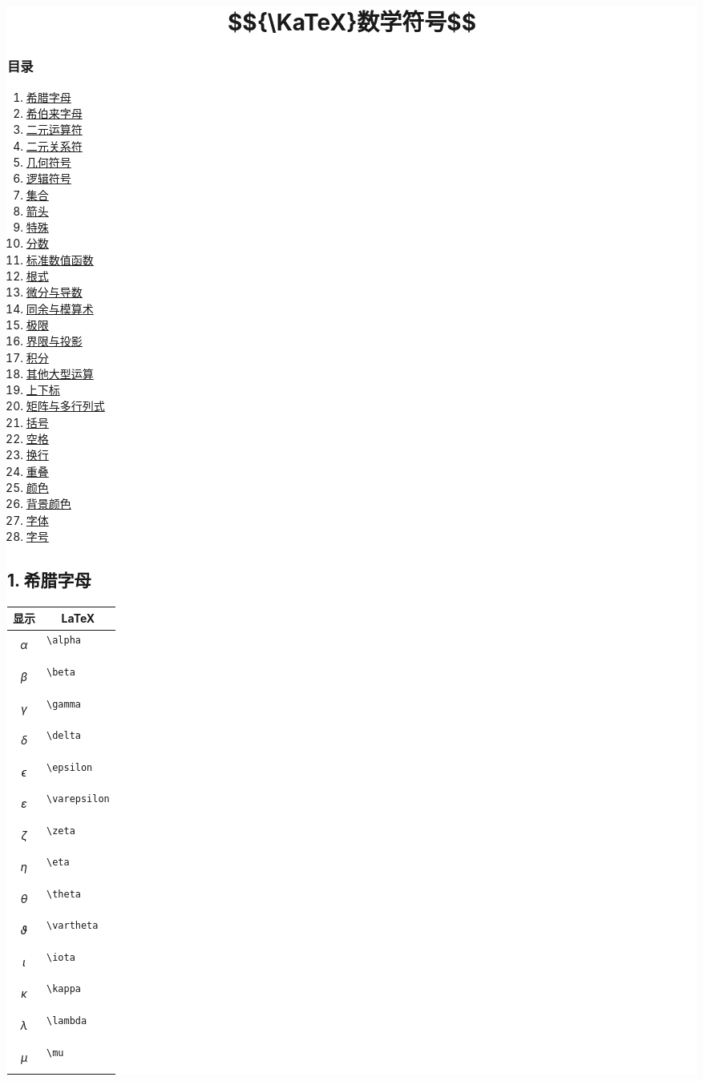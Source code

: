 # $${\KaTeX}数学符号$$

### 目录
1. [希腊字母](#f1)
2. [希伯来字母](#f2)
3. [二元运算符](#f3)
4. [二元关系符](#f4)
5. [几何符号](#f5)
6. [逻辑符号](#f6)
7. [集合](#f7)
8. [箭头](#f8)
9. [特殊](#f9)
10. [分数](#f10)
11. [标准数值函数](#f11)
12. [根式](#f12)
13. [微分与导数](#f13)
14. [同余与模算术](#f14)
15. [极限](#f15)
16. [界限与投影](#f16)
17. [积分](#f17)
18. [其他大型运算](#f18)
19. [上下标](#f19)
20. [矩阵与多行列式](#f20)
21. [括号](#f21)
22. [空格](#f22)
23. [换行](#f23)
24. [重叠](#f24)
25. [颜色](#f25)
26. [背景颜色](#f26)
27. [字体](#f27)
28. [字号](#f28)



##  1. <a name='f1'></a>希腊字母
| 显示 | LaTeX |
| ---- | ---- |
|$$\alpha$$|``\alpha``|
|$$\beta$$|``\beta``|
|$$\gamma$$|``\gamma``|
|$$\delta$$|``\delta``|
|$$\epsilon$$|``\epsilon``|
|$$\varepsilon$$|``\varepsilon``|
|$$\zeta$$|``\zeta``|
|$$\eta$$|``\eta``|
|$$\theta$$|``\theta``|
|$$\vartheta$$|``\vartheta``|
|$$\iota$$|``\iota``|
|$$\kappa$$|``\kappa``|
|$$\lambda$$|``\lambda``|
|$$\mu$$|``\mu``|